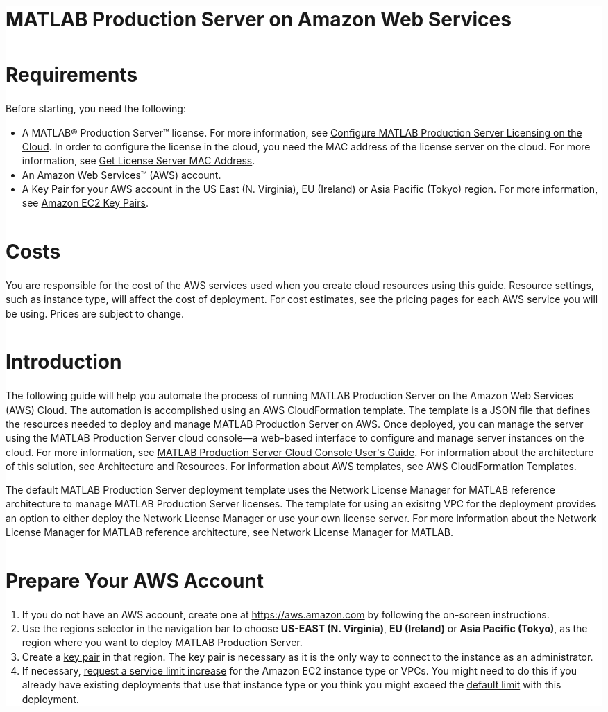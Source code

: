# MATLAB Production Server on Amazon Web Services

# Requirements

Before starting, you need the following:

-   A MATLAB® Production Server™ license. For more information, see [Configure MATLAB Production Server Licensing on the Cloud](https://www.mathworks.com/help/licensingoncloud/matlab-production-server-on-the-cloud.html). In order to configure the license in the cloud, you need the MAC address of the license server on the cloud. For more information, see [Get License Server MAC Address](#get-license-server-mac-address).
-   An Amazon Web Services™ (AWS) account.
-   A Key Pair for your AWS account in the US East (N. Virginia), EU (Ireland) or Asia Pacific (Tokyo) region. For more information, see [Amazon EC2 Key Pairs](https://docs.aws.amazon.com/AWSEC2/latest/UserGuide/ec2-key-pairs.html).

# Costs
You are responsible for the cost of the AWS services used when you create cloud resources using this guide. Resource settings, such as instance type, will affect the cost of deployment. For cost estimates, see the pricing pages for each AWS service you will be using. Prices are subject to change.


# Introduction
The following guide will help you automate the process of running MATLAB
Production Server on the Amazon Web Services (AWS) Cloud. The automation is
accomplished using an AWS CloudFormation template. The template is a JSON
file that defines the resources needed to deploy and manage MATLAB Production
Server on AWS. Once deployed, you can manage the server using the
MATLAB Production Server cloud console&mdash;a web-based interface to
configure and manage server instances on the cloud. For more information, see [MATLAB Production Server Cloud Console User's Guide](/releases/R2020b/doc/cloudConsoleDoc.md#matlab-production-server-cloud-console-users-guide).
For information about the architecture of this solution, see [Architecture and Resources](#architecture-and-resources). For information about AWS templates, see [AWS CloudFormation Templates](https://docs.aws.amazon.com/AWSCloudFormation/latest/UserGuide/template-guide.html). <br>

The default MATLAB Production Server deployment template uses the Network License Manager for MATLAB reference architecture to manage MATLAB Production Server licenses. The template for using an exisitng VPC for the deployment provides an option to either deploy the Network License Manager or use your own license server. For more information about the Network License Manager for MATLAB reference architecture, see [Network License Manager for MATLAB](https://github.com/mathworks-ref-arch/license-manager-for-matlab-on-azure).

# Prepare Your AWS Account
1. If you do not have an AWS account, create one at https://aws.amazon.com by following the on-screen instructions.
2. Use the regions selector in the navigation bar to choose **US-EAST (N. Virginia)**, **EU (Ireland)** or **Asia Pacific (Tokyo)**, as the region where you want to deploy MATLAB Production Server.
3. Create a [key pair](https://docs.aws.amazon.com/AWSEC2/latest/UserGuide/ec2-key-pairs.html) in that region.  The key pair is necessary as it is the only way to connect to the instance as an administrator.
4. If necessary, [request a service limit increase](https://console.aws.amazon.com/support/home#/case/create?issueType=service-limit-increase&limitType=service-code-) for the Amazon EC2 instance type or VPCs.  You might need to do this if you already have existing deployments that use that instance type or you think you might exceed the [default limit](http://docs.aws.amazon.com/AWSEC2/latest/UserGuide/ec2-resource-limits.html) with this deployment.
